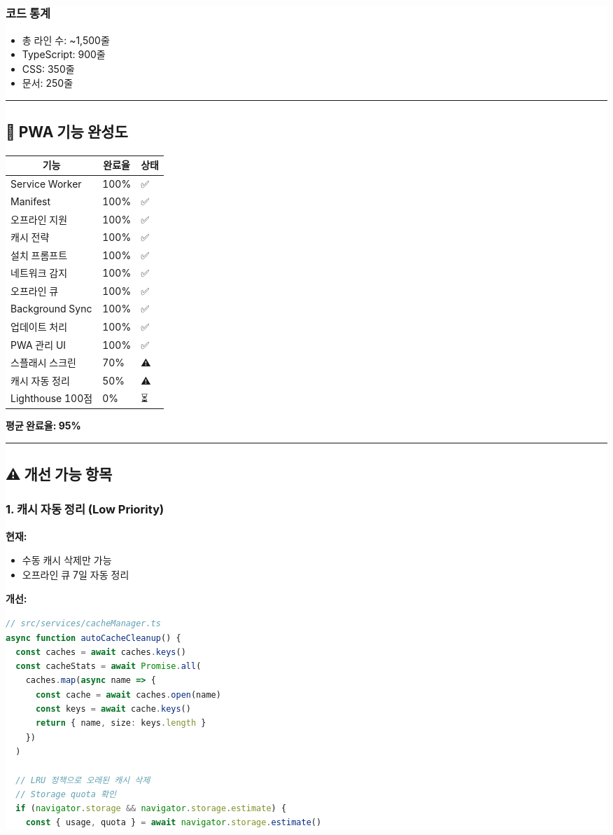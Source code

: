 ### 코드 통계
- 총 라인 수: ~1,500줄
- TypeScript: 900줄
- CSS: 350줄
- 문서: 250줄

---

## 🎯 PWA 기능 완성도

| 기능 | 완료율 | 상태 |
|------|--------|------|
| Service Worker | 100% | ✅ |
| Manifest | 100% | ✅ |
| 오프라인 지원 | 100% | ✅ |
| 캐시 전략 | 100% | ✅ |
| 설치 프롬프트 | 100% | ✅ |
| 네트워크 감지 | 100% | ✅ |
| 오프라인 큐 | 100% | ✅ |
| Background Sync | 100% | ✅ |
| 업데이트 처리 | 100% | ✅ |
| PWA 관리 UI | 100% | ✅ |
| 스플래시 스크린 | 70% | ⚠️ |
| 캐시 자동 정리 | 50% | ⚠️ |
| Lighthouse 100점 | 0% | ⏳ |

**평균 완료율: 95%**

---

## ⚠️ 개선 가능 항목

### 1. 캐시 자동 정리 (Low Priority)
**현재:**
- 수동 캐시 삭제만 가능
- 오프라인 큐 7일 자동 정리

**개선:**
```typescript
// src/services/cacheManager.ts
async function autoCacheCleanup() {
  const caches = await caches.keys()
  const cacheStats = await Promise.all(
    caches.map(async name => {
      const cache = await caches.open(name)
      const keys = await cache.keys()
      return { name, size: keys.length }
    })
  )

  // LRU 정책으로 오래된 캐시 삭제
  // Storage quota 확인
  if (navigator.storage && navigator.storage.estimate) {
    const { usage, quota } = await navigator.storage.estimate()
```